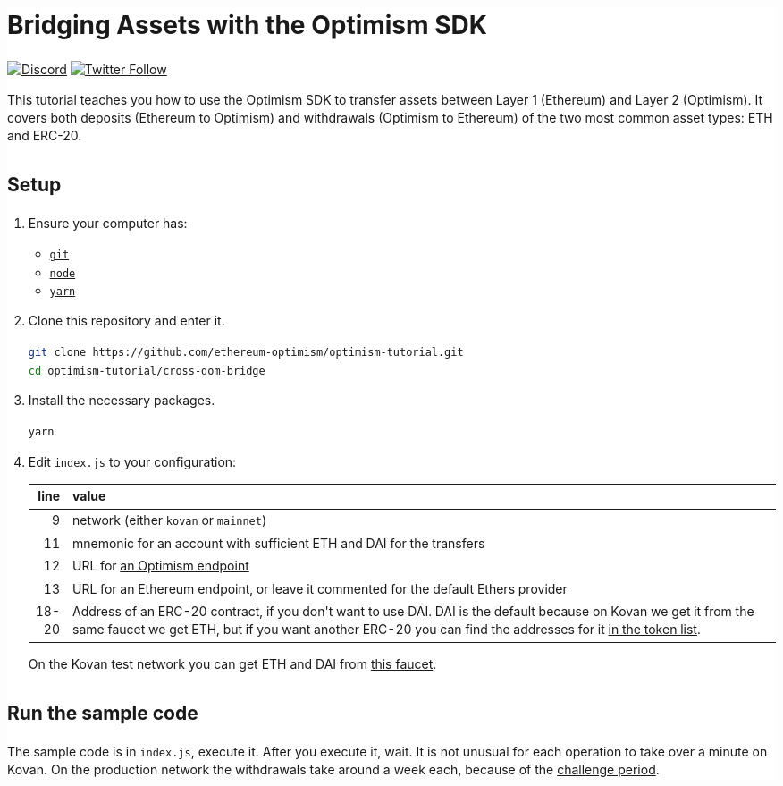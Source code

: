 # Bridging Assets with the Optimism SDK

[![Discord](https://img.shields.io/discord/667044843901681675.svg?color=768AD4&label=discord&logo=https%3A%2F%2Fdiscordapp.com%2Fassets%2F8c9701b98ad4372b58f13fd9f65f966e.svg)](https://discord.com/channels/667044843901681675)
[![Twitter Follow](https://img.shields.io/twitter/follow/optimismPBC.svg?label=optimismPBC&style=social)](https://twitter.com/optimismPBC)

This tutorial teaches you how to use the [Optimism SDK](https://sdk.optimism.io/) to transfer assets between Layer 1 (Ethereum) and Layer 2 (Optimism).
It covers both deposits (Ethereum to Optimism) and withdrawals (Optimism to Ethereum) of the two most common asset types: ETH and ERC-20.

## Setup

1. Ensure your computer has:
   - [`git`](https://git-scm.com/downloads)
   - [`node`](https://nodejs.org/en/)
   - [`yarn`](https://classic.yarnpkg.com/lang/en/docs/install/#mac-stable)

1. Clone this repository and enter it.

   ```sh
   git clone https://github.com/ethereum-optimism/optimism-tutorial.git
   cd optimism-tutorial/cross-dom-bridge
   ```

1. Install the necessary packages.

   ```sh
   yarn
   ```

1. Edit `index.js` to your configuration:

   | line | value |
   | ---: | ----- |
   |    9 | network (either `kovan` or `mainnet`) |
   |   11 | mnemonic for an account with sufficient ETH and DAI for the transfers |
   |   12 | URL for [an Optimism endpoint](https://community.optimism.io/docs/useful-tools/networks/)
   |   13 | URL for an Ethereum endpoint, or leave it commented for the default Ethers provider
   | 18-20 | Address of an ERC-20 contract, if you don't want to use DAI. DAI is the default because on Kovan we get it from the same faucet we get ETH, but if you want another ERC-20 you can find the addresses for it [in the token list](https://static.optimism.io/optimism.tokenlist.json).

   On the Kovan test network you can get ETH and DAI from [this faucet](https://faucet.paradigm.xyz/).


## Run the sample code

The sample code is in `index.js`, execute it.
After you execute it, wait. It is not unusual for each operation to take over a minute on Kovan.
On the production network the withdrawals take around a week each, because of the [challenge period](https://community.optimism.io/docs/developers/bridge/messaging/#understanding-the-challenge-period).
